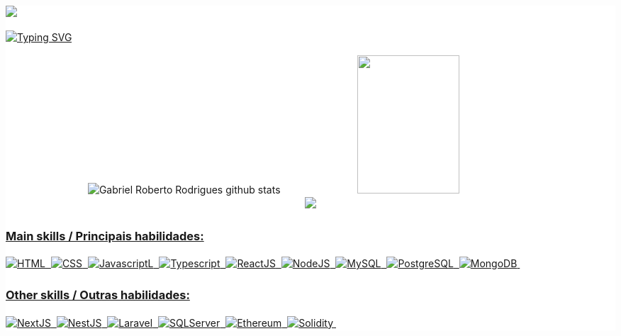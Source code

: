 <img width=100% src="https://capsule-render.vercel.app/api?type=waving&color=7C47F0&height=120&section=header"/>

[![Typing SVG](https://readme-typing-svg.herokuapp.com/?color=7C47F0&size=35&center=true&vCenter=true&width=1000&lines=HELLO,+MY+NAME+is+Gabriel+Roberto+Rodrigues;Be+Welcome!+:%29)](https://git.io/typing-svg)

<div align="center">  
  <img width="49%" height="195px" src="https://github-readme-stats.vercel.app/api?username=gabz-roberto&show_icons=true&count_private=true&hide_border=true&title_color=7C47F0&icon_color=7C47F0&text_color=c9d1d9&bg_color=0d1117" alt="Gabriel Roberto Rodrigues github stats" /> 
  <img width="41%" height="195px" src="https://github-readme-stats.vercel.app/api/top-langs/?username=gabz-roberto&layout=compact&hide_border=true&title_color=7C47F0&text_color=7C47F0&bg_color=0d1117" />
</div>

<div align="center">  
<a href="www.linkedin.com/in/gabriel-roberto-rodrigues" target="_blank"><img src="https://img.shields.io/badge/LinkedIn-0077B5?style=for-the-badge&logo=linkedin&logoColor=white"</a>
</div>

### Main skills / Principais habilidades:
![HTML](https://img.shields.io/badge/HTML5-E34F26?style=for-the-badge&logo=html5&logoColor=white)&nbsp;
![CSS](https://img.shields.io/badge/CSS3-1572B6?style=for-the-badge&logo=css3&logoColor=white)&nbsp;
![JavascriptL](https://img.shields.io/badge/JavaScript-323330?style=for-the-badge&logo=javascript&logoColor=F7DF1E)&nbsp;
![Typescript](https://img.shields.io/badge/TypeScript-007ACC?style=for-the-badge&logo=typescript&logoColor=white)&nbsp;
![ReactJS](https://img.shields.io/badge/React-20232A?style=for-the-badge&logo=react&logoColor=61DAFB)&nbsp;
![NodeJS](https://img.shields.io/badge/Node.js-339933?style=for-the-badge&logo=nodedotjs&logoColor=white)&nbsp;
![MySQL](https://img.shields.io/badge/MySQL-005C84?style=for-the-badge&logo=mysql&logoColor=white)&nbsp;
![PostgreSQL](https://img.shields.io/badge/PostgreSQL-316192?style=for-the-badge&logo=postgresql&logoColor=white)&nbsp;
![MongoDB](https://img.shields.io/badge/MongoDB-4EA94B?style=for-the-badge&logo=mongodb&logoColor=white)&nbsp;

### Other skills / Outras habilidades:
![NextJS](https://img.shields.io/badge/next.js-000000?style=for-the-badge&logo=nextdotjs&logoColor=white)&nbsp;
![NestJS](https://img.shields.io/badge/nestjs-E0234E?style=for-the-badge&logo=nestjs&logoColor=white)&nbsp;
![Laravel](https://img.shields.io/badge/Laravel-FF2D20?style=for-the-badge&logo=laravel&logoColor=white)&nbsp;
![SQLServer](https://img.shields.io/badge/Microsoft_SQL_Server-CC2927?style=for-the-badge&logo=microsoft-sql-server&logoColor=white)&nbsp;
![Ethereum](https://img.shields.io/badge/Ethereum-3C3C3D?style=for-the-badge&logo=Ethereum&logoColor=white)&nbsp;
![Solidity](https://img.shields.io/badge/Solidity-e6e6e6?style=for-the-badge&logo=solidity&logoColor=black)&nbsp;
